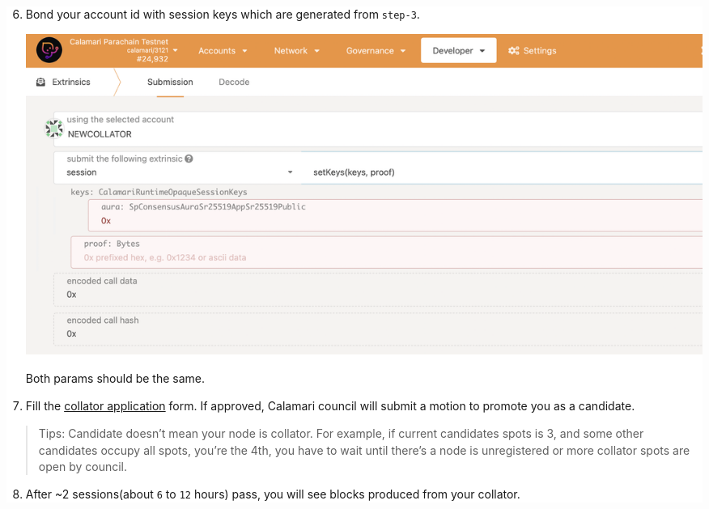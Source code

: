 6. Bond your account id with session keys which are generated from `step-3`.

    ![bond-keys](images/bond-session-keys.png)

    Both params should be the same.

7. Fill the [collator application](https://docs.google.com/forms/d/e/1FAIpQLScizDDMq7jWeOPVVEMr3EY_Z6N6ugdkL8aKgAbZ9lAJX6DEOQ/viewform) form. If approved, Calamari council will submit a motion to promote you as a candidate.
> Tips: Candidate doesn’t mean your node is collator. For example, if current candidates spots is 3, and some other candidates occupy all spots, you’re the 4th, you have to wait until there’s a node is unregistered or more collator spots are open by council.

8. After ~2 sessions(about `6` to `12` hours) pass, you will see blocks produced from your collator. 
